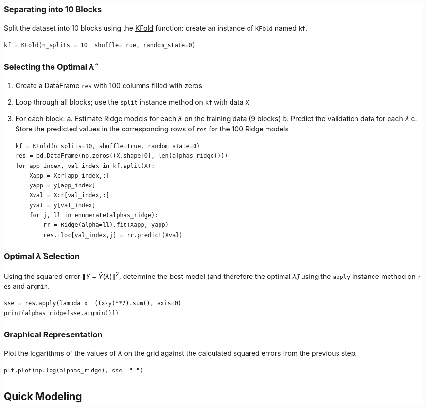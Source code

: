 
### Separating into 10 Blocks

Split the dataset into 10 blocks using the [KFold](https://scikit-learn.org/stable/modules/generated/sklearn.model_selection.KFold.html#sklearn.model_selection.KFold) function: create an instance of `KFold` named `kf`.

```{code-cell} python
kf = KFold(n_splits = 10, shuffle=True, random_state=0)
```


### Selecting the Optimal $\hat\lambda$

1.  Create a DataFrame `res` with 100 columns filled with zeros
2.  Loop through all blocks; use the `split` instance method on `kf` with data `X`
3.  For each block: a. Estimate Ridge models for each $\lambda$ on the training data (9 blocks) b. Predict the validation data for each $\lambda$ c. Store the predicted values in the corresponding rows of `res` for the 100 Ridge models
    
    ```{code-cell} python
    kf = KFold(n_splits=10, shuffle=True, random_state=0)
    res = pd.DataFrame(np.zeros((X.shape[0], len(alphas_ridge))))
    for app_index, val_index in kf.split(X):
        Xapp = Xcr[app_index,:]
        yapp = y[app_index]
        Xval = Xcr[val_index,:]
        yval = y[val_index]
        for j, ll in enumerate(alphas_ridge):
            rr = Ridge(alpha=ll).fit(Xapp, yapp)
            res.iloc[val_index,j] = rr.predict(Xval)
    ```


### Optimal $\hat\lambda$ Selection

Using the squared error $\|Y - \hat Y(\lambda)\|^2$, determine the best model (and therefore the optimal $\hat\lambda$) using the `apply` instance method on `res` and `argmin`.

```{code-cell} python
sse = res.apply(lambda x: ((x-y)**2).sum(), axis=0)
print(alphas_ridge[sse.argmin()])
```


### Graphical Representation

Plot the logarithms of the values of $\lambda$ on the grid against the calculated squared errors from the previous step.

```{code-cell} python
plt.plot(np.log(alphas_ridge), sse, "-")
```


## Quick Modeling
